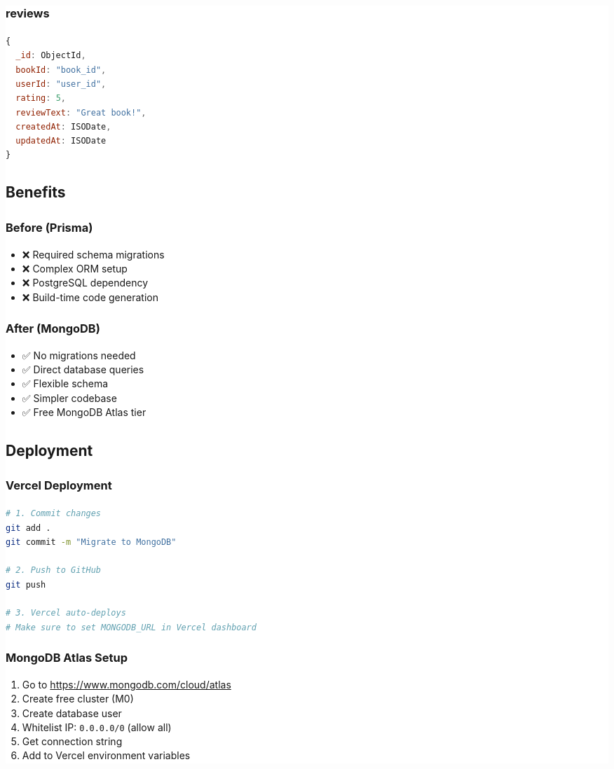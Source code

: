 ### reviews
```javascript
{
  _id: ObjectId,
  bookId: "book_id",
  userId: "user_id",
  rating: 5,
  reviewText: "Great book!",
  createdAt: ISODate,
  updatedAt: ISODate
}
```

## Benefits

### Before (Prisma)
- ❌ Required schema migrations
- ❌ Complex ORM setup
- ❌ PostgreSQL dependency
- ❌ Build-time code generation

### After (MongoDB)
- ✅ No migrations needed
- ✅ Direct database queries
- ✅ Flexible schema
- ✅ Simpler codebase
- ✅ Free MongoDB Atlas tier

## Deployment

### Vercel Deployment

```bash
# 1. Commit changes
git add .
git commit -m "Migrate to MongoDB"

# 2. Push to GitHub
git push

# 3. Vercel auto-deploys
# Make sure to set MONGODB_URL in Vercel dashboard
```

### MongoDB Atlas Setup

1. Go to https://www.mongodb.com/cloud/atlas
2. Create free cluster (M0)
3. Create database user
4. Whitelist IP: `0.0.0.0/0` (allow all)
5. Get connection string
6. Add to Vercel environment variables
